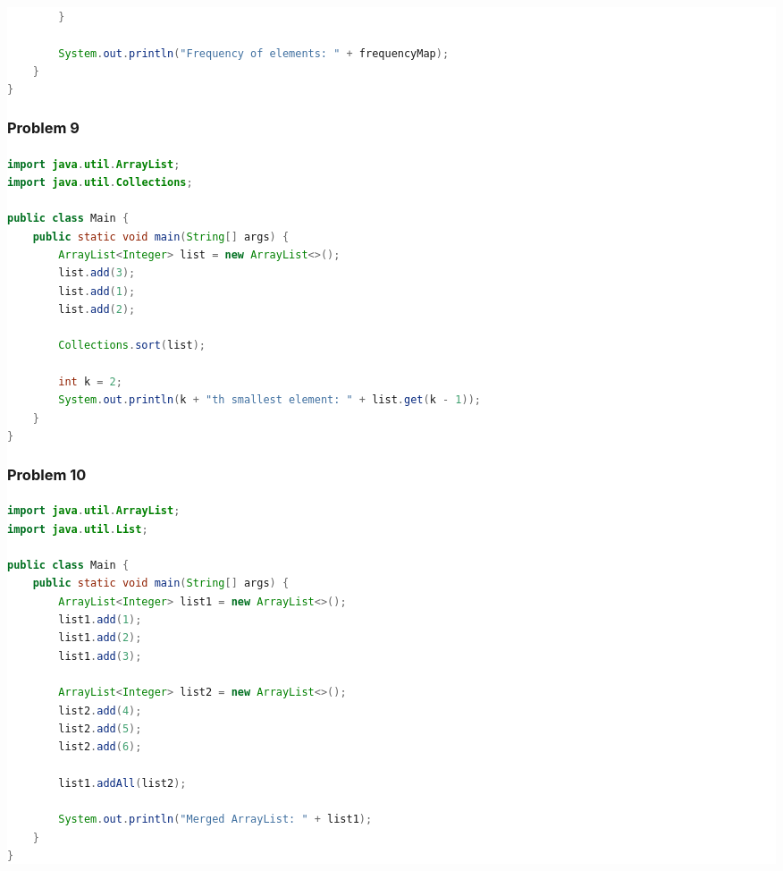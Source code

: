 ```java
        }

        System.out.println("Frequency of elements: " + frequencyMap);
    }
}
```

### Problem 9
```java
import java.util.ArrayList;
import java.util.Collections;

public class Main {
    public static void main(String[] args) {
        ArrayList<Integer> list = new ArrayList<>();
        list.add(3);
        list.add(1);
        list.add(2);

        Collections.sort(list);

        int k = 2;
        System.out.println(k + "th smallest element: " + list.get(k - 1));
    }
}
```

### Problem 10
```java
import java.util.ArrayList;
import java.util.List;

public class Main {
    public static void main(String[] args) {
        ArrayList<Integer> list1 = new ArrayList<>();
        list1.add(1);
        list1.add(2);
        list1.add(3);

        ArrayList<Integer> list2 = new ArrayList<>();
        list2.add(4);
        list2.add(5);
        list2.add(6);

        list1.addAll(list2);

        System.out.println("Merged ArrayList: " + list1);
    }
}
```
